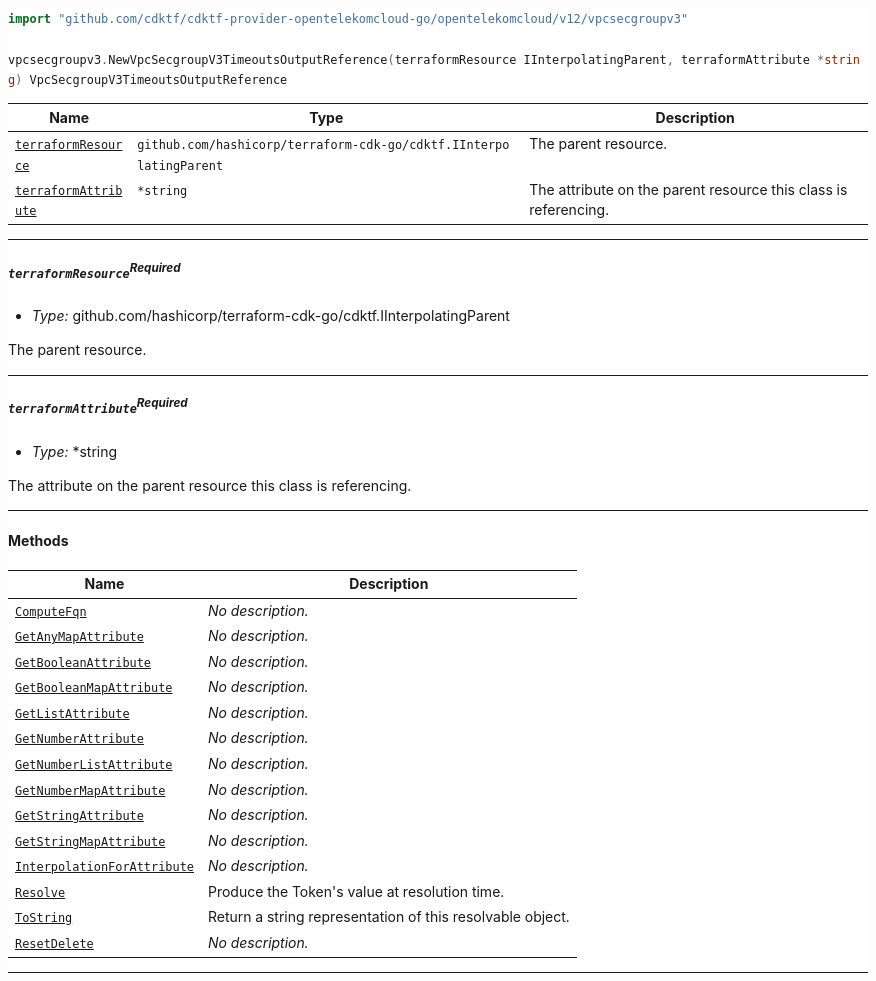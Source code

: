 ```go
import "github.com/cdktf/cdktf-provider-opentelekomcloud-go/opentelekomcloud/v12/vpcsecgroupv3"

vpcsecgroupv3.NewVpcSecgroupV3TimeoutsOutputReference(terraformResource IInterpolatingParent, terraformAttribute *string) VpcSecgroupV3TimeoutsOutputReference
```

| **Name** | **Type** | **Description** |
| --- | --- | --- |
| <code><a href="#@cdktf/provider-opentelekomcloud.vpcSecgroupV3.VpcSecgroupV3TimeoutsOutputReference.Initializer.parameter.terraformResource">terraformResource</a></code> | <code>github.com/hashicorp/terraform-cdk-go/cdktf.IInterpolatingParent</code> | The parent resource. |
| <code><a href="#@cdktf/provider-opentelekomcloud.vpcSecgroupV3.VpcSecgroupV3TimeoutsOutputReference.Initializer.parameter.terraformAttribute">terraformAttribute</a></code> | <code>*string</code> | The attribute on the parent resource this class is referencing. |

---

##### `terraformResource`<sup>Required</sup> <a name="terraformResource" id="@cdktf/provider-opentelekomcloud.vpcSecgroupV3.VpcSecgroupV3TimeoutsOutputReference.Initializer.parameter.terraformResource"></a>

- *Type:* github.com/hashicorp/terraform-cdk-go/cdktf.IInterpolatingParent

The parent resource.

---

##### `terraformAttribute`<sup>Required</sup> <a name="terraformAttribute" id="@cdktf/provider-opentelekomcloud.vpcSecgroupV3.VpcSecgroupV3TimeoutsOutputReference.Initializer.parameter.terraformAttribute"></a>

- *Type:* *string

The attribute on the parent resource this class is referencing.

---

#### Methods <a name="Methods" id="Methods"></a>

| **Name** | **Description** |
| --- | --- |
| <code><a href="#@cdktf/provider-opentelekomcloud.vpcSecgroupV3.VpcSecgroupV3TimeoutsOutputReference.computeFqn">ComputeFqn</a></code> | *No description.* |
| <code><a href="#@cdktf/provider-opentelekomcloud.vpcSecgroupV3.VpcSecgroupV3TimeoutsOutputReference.getAnyMapAttribute">GetAnyMapAttribute</a></code> | *No description.* |
| <code><a href="#@cdktf/provider-opentelekomcloud.vpcSecgroupV3.VpcSecgroupV3TimeoutsOutputReference.getBooleanAttribute">GetBooleanAttribute</a></code> | *No description.* |
| <code><a href="#@cdktf/provider-opentelekomcloud.vpcSecgroupV3.VpcSecgroupV3TimeoutsOutputReference.getBooleanMapAttribute">GetBooleanMapAttribute</a></code> | *No description.* |
| <code><a href="#@cdktf/provider-opentelekomcloud.vpcSecgroupV3.VpcSecgroupV3TimeoutsOutputReference.getListAttribute">GetListAttribute</a></code> | *No description.* |
| <code><a href="#@cdktf/provider-opentelekomcloud.vpcSecgroupV3.VpcSecgroupV3TimeoutsOutputReference.getNumberAttribute">GetNumberAttribute</a></code> | *No description.* |
| <code><a href="#@cdktf/provider-opentelekomcloud.vpcSecgroupV3.VpcSecgroupV3TimeoutsOutputReference.getNumberListAttribute">GetNumberListAttribute</a></code> | *No description.* |
| <code><a href="#@cdktf/provider-opentelekomcloud.vpcSecgroupV3.VpcSecgroupV3TimeoutsOutputReference.getNumberMapAttribute">GetNumberMapAttribute</a></code> | *No description.* |
| <code><a href="#@cdktf/provider-opentelekomcloud.vpcSecgroupV3.VpcSecgroupV3TimeoutsOutputReference.getStringAttribute">GetStringAttribute</a></code> | *No description.* |
| <code><a href="#@cdktf/provider-opentelekomcloud.vpcSecgroupV3.VpcSecgroupV3TimeoutsOutputReference.getStringMapAttribute">GetStringMapAttribute</a></code> | *No description.* |
| <code><a href="#@cdktf/provider-opentelekomcloud.vpcSecgroupV3.VpcSecgroupV3TimeoutsOutputReference.interpolationForAttribute">InterpolationForAttribute</a></code> | *No description.* |
| <code><a href="#@cdktf/provider-opentelekomcloud.vpcSecgroupV3.VpcSecgroupV3TimeoutsOutputReference.resolve">Resolve</a></code> | Produce the Token's value at resolution time. |
| <code><a href="#@cdktf/provider-opentelekomcloud.vpcSecgroupV3.VpcSecgroupV3TimeoutsOutputReference.toString">ToString</a></code> | Return a string representation of this resolvable object. |
| <code><a href="#@cdktf/provider-opentelekomcloud.vpcSecgroupV3.VpcSecgroupV3TimeoutsOutputReference.resetDelete">ResetDelete</a></code> | *No description.* |

---